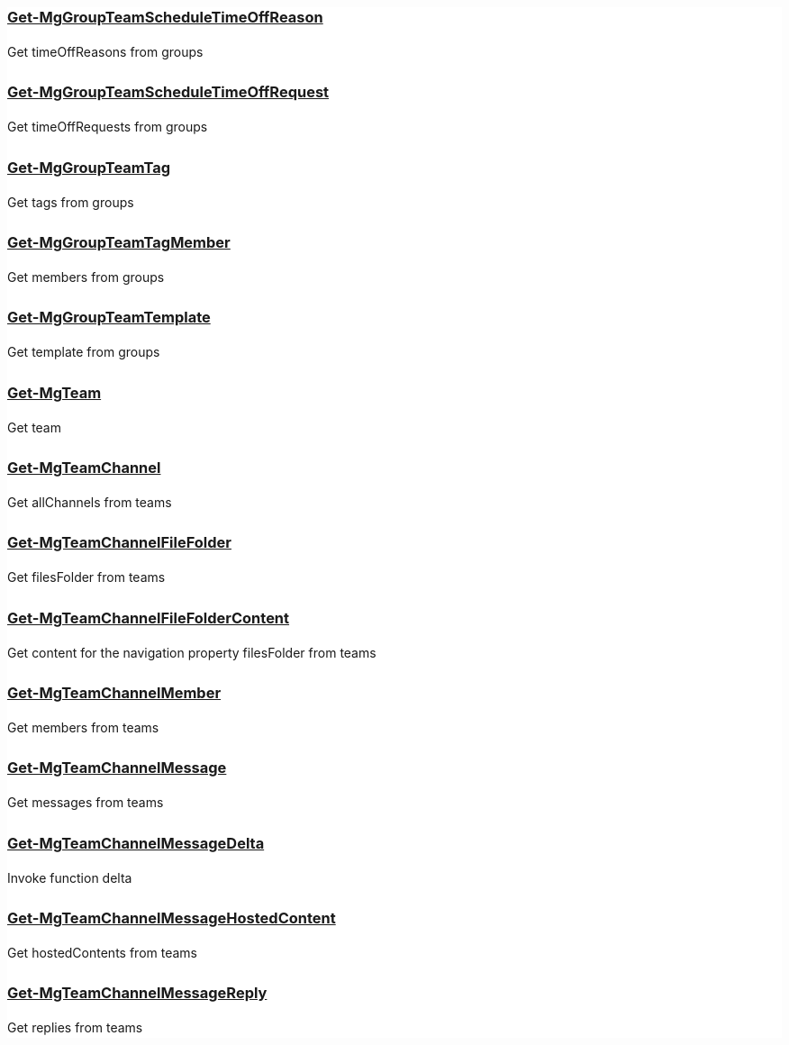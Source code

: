 ### [Get-MgGroupTeamScheduleTimeOffReason](Get-MgGroupTeamScheduleTimeOffReason.md)
Get timeOffReasons from groups

### [Get-MgGroupTeamScheduleTimeOffRequest](Get-MgGroupTeamScheduleTimeOffRequest.md)
Get timeOffRequests from groups

### [Get-MgGroupTeamTag](Get-MgGroupTeamTag.md)
Get tags from groups

### [Get-MgGroupTeamTagMember](Get-MgGroupTeamTagMember.md)
Get members from groups

### [Get-MgGroupTeamTemplate](Get-MgGroupTeamTemplate.md)
Get template from groups

### [Get-MgTeam](Get-MgTeam.md)
Get team

### [Get-MgTeamChannel](Get-MgTeamChannel.md)
Get allChannels from teams

### [Get-MgTeamChannelFileFolder](Get-MgTeamChannelFileFolder.md)
Get filesFolder from teams

### [Get-MgTeamChannelFileFolderContent](Get-MgTeamChannelFileFolderContent.md)
Get content for the navigation property filesFolder from teams

### [Get-MgTeamChannelMember](Get-MgTeamChannelMember.md)
Get members from teams

### [Get-MgTeamChannelMessage](Get-MgTeamChannelMessage.md)
Get messages from teams

### [Get-MgTeamChannelMessageDelta](Get-MgTeamChannelMessageDelta.md)
Invoke function delta

### [Get-MgTeamChannelMessageHostedContent](Get-MgTeamChannelMessageHostedContent.md)
Get hostedContents from teams

### [Get-MgTeamChannelMessageReply](Get-MgTeamChannelMessageReply.md)
Get replies from teams
